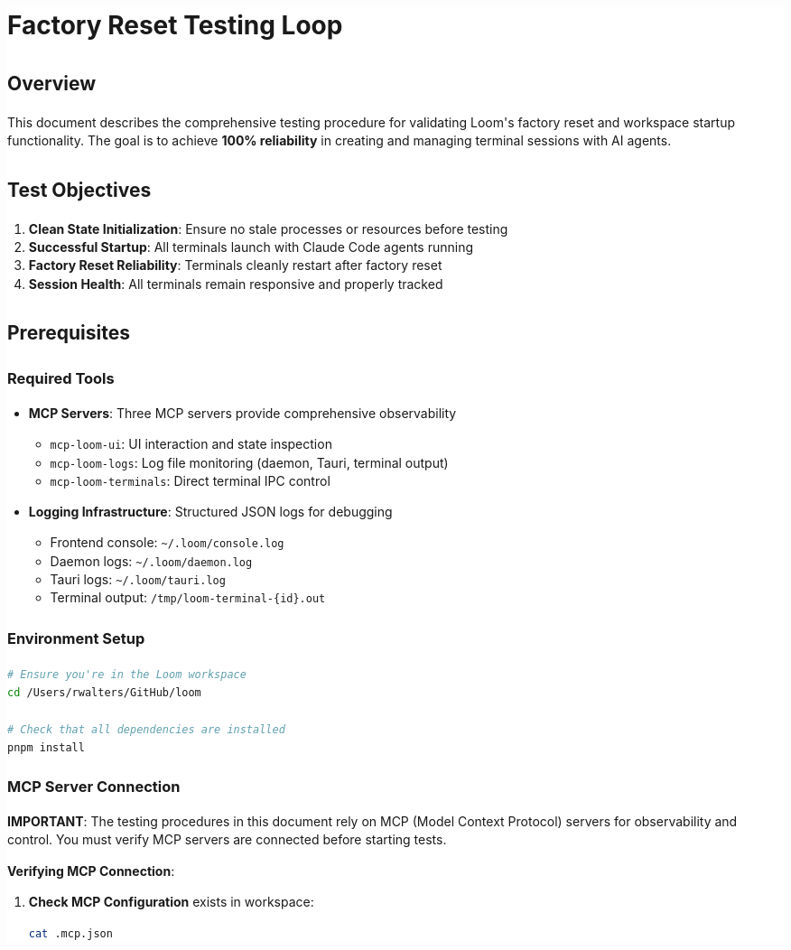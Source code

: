 # Factory Reset Testing Loop

## Overview

This document describes the comprehensive testing procedure for validating Loom's factory reset and workspace startup functionality. The goal is to achieve **100% reliability** in creating and managing terminal sessions with AI agents.

## Test Objectives

1. **Clean State Initialization**: Ensure no stale processes or resources before testing
2. **Successful Startup**: All terminals launch with Claude Code agents running
3. **Factory Reset Reliability**: Terminals cleanly restart after factory reset
4. **Session Health**: All terminals remain responsive and properly tracked

## Prerequisites

### Required Tools

- **MCP Servers**: Three MCP servers provide comprehensive observability
  - `mcp-loom-ui`: UI interaction and state inspection
  - `mcp-loom-logs`: Log file monitoring (daemon, Tauri, terminal output)
  - `mcp-loom-terminals`: Direct terminal IPC control

- **Logging Infrastructure**: Structured JSON logs for debugging
  - Frontend console: `~/.loom/console.log`
  - Daemon logs: `~/.loom/daemon.log`
  - Tauri logs: `~/.loom/tauri.log`
  - Terminal output: `/tmp/loom-terminal-{id}.out`

### Environment Setup

```bash
# Ensure you're in the Loom workspace
cd /Users/rwalters/GitHub/loom

# Check that all dependencies are installed
pnpm install
```

### MCP Server Connection

**IMPORTANT**: The testing procedures in this document rely on MCP (Model Context Protocol) servers for observability and control. You must verify MCP servers are connected before starting tests.

**Verifying MCP Connection**:

1. **Check MCP Configuration** exists in workspace:
   ```bash
   cat .mcp.json
   ```
